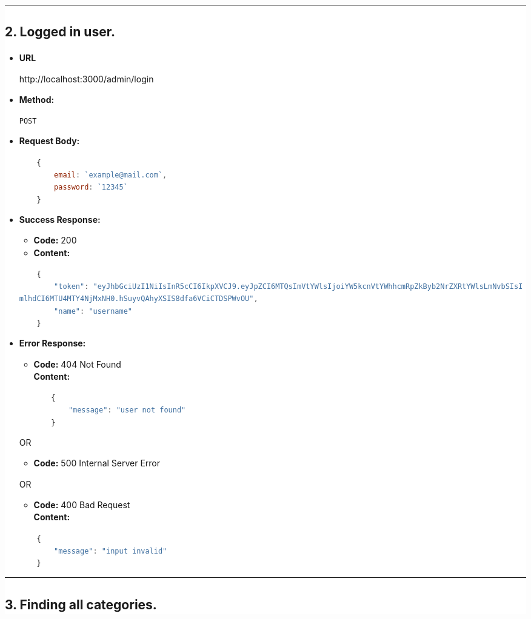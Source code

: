 
***
## 2. Logged in user.

* **URL**

    http://localhost:3000/admin/login

* **Method:**

    `POST`

* **Request Body:** 

    ```javascript
        {
            email: `example@mail.com`,
            password: `12345`
        }
    ```

* **Success Response:**

    * **Code:** 200 <br />
    * **Content:** 
    ```javascript
        {
            "token": "eyJhbGciUzI1NiIsInR5cCI6IkpXVCJ9.eyJpZCI6MTQsImVtYWlsIjoiYW5kcnVtYWhhcmRpZkByb2NrZXRtYWlsLmNvbSIsImlhdCI6MTU4MTY4NjMxNH0.hSuyvQAhyXSIS8dfa6VCiCTDSPWvOU",
            "name": "username"
        }
    ```
* **Error Response:**

  * **Code:** 404 Not Found <br />
    **Content:** 
    ```javascript
        {
            "message": "user not found"
        }
    ```

  OR

    * **Code:** 500 Internal Server Error <br />

  OR

    * **Code:** 400 Bad Request <br />
    **Content:** 
    ```javascript
        {
            "message": "input invalid"
        }
    ```

***
## 3. Finding all categories.

